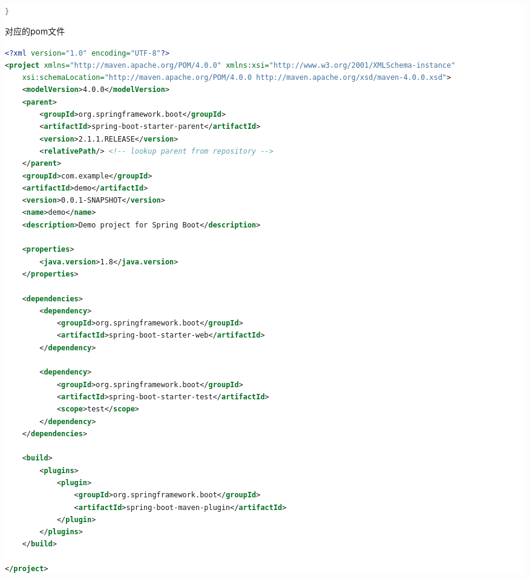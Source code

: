 ```java
}


```

对应的pom文件

```xml
<?xml version="1.0" encoding="UTF-8"?>
<project xmlns="http://maven.apache.org/POM/4.0.0" xmlns:xsi="http://www.w3.org/2001/XMLSchema-instance"
	xsi:schemaLocation="http://maven.apache.org/POM/4.0.0 http://maven.apache.org/xsd/maven-4.0.0.xsd">
	<modelVersion>4.0.0</modelVersion>
	<parent>
		<groupId>org.springframework.boot</groupId>
		<artifactId>spring-boot-starter-parent</artifactId>
		<version>2.1.1.RELEASE</version>
		<relativePath/> <!-- lookup parent from repository -->
	</parent>
	<groupId>com.example</groupId>
	<artifactId>demo</artifactId>
	<version>0.0.1-SNAPSHOT</version>
	<name>demo</name>
	<description>Demo project for Spring Boot</description>

	<properties>
		<java.version>1.8</java.version>
	</properties>

	<dependencies>
		<dependency>
			<groupId>org.springframework.boot</groupId>
			<artifactId>spring-boot-starter-web</artifactId>
		</dependency>

		<dependency>
			<groupId>org.springframework.boot</groupId>
			<artifactId>spring-boot-starter-test</artifactId>
			<scope>test</scope>
		</dependency>
	</dependencies>

	<build>
		<plugins>
			<plugin>
				<groupId>org.springframework.boot</groupId>
				<artifactId>spring-boot-maven-plugin</artifactId>
			</plugin>
		</plugins>
	</build>

</project>

```
